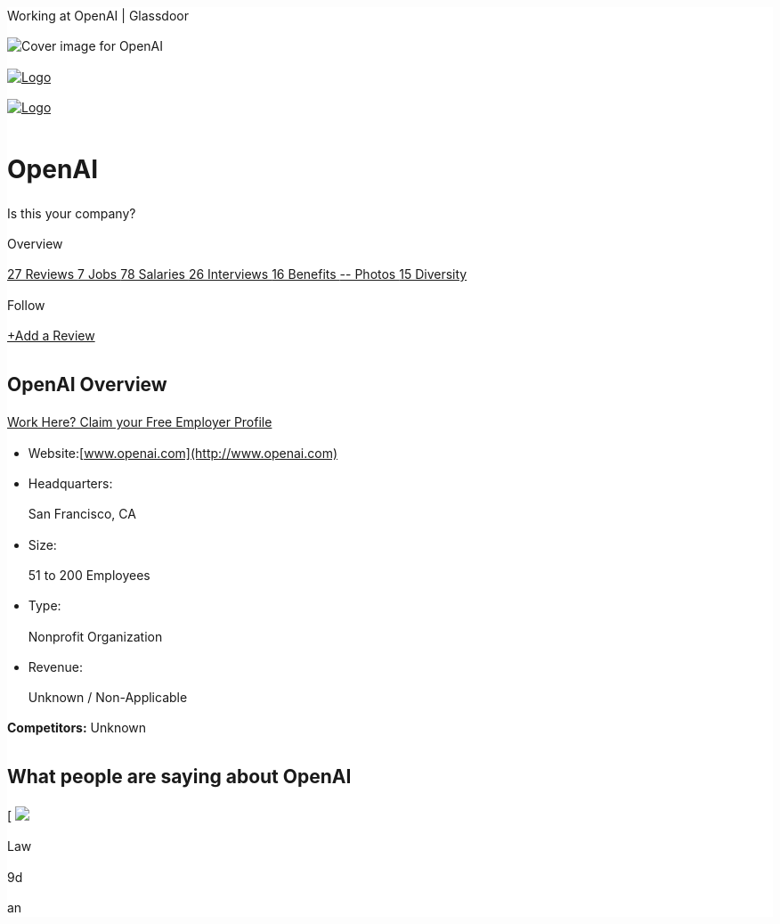 Working at OpenAI | Glassdoor

![Cover image for OpenAI](/app/static/img/banners/default-ei-banner.jpg)

[![Logo](https://media.glassdoor.com/sql/2210885/openai-squarelogo-1560841328266.png)](/Overview/Working-at-OpenAI-EI_IE2210885.11,17.htm)

[![Logo](https://media.glassdoor.com/sql/2210885/openai-squarelogo-1560841328266.png)](/Overview/Working-at-OpenAI-EI_IE2210885.11,17.htm)

OpenAI
======

Is this your company?

Overview

[  27  Reviews  ](/Reviews/OpenAI-Reviews-E2210885.htm)[  7  Jobs  ](/Jobs/OpenAI-Jobs-E2210885.htm)[  78  Salaries  ](/Salary/OpenAI-Salaries-E2210885.htm)[  26  Interviews  ](/Interview/OpenAI-Interview-Questions-E2210885.htm)[  16  Benefits  ](/Benefits/OpenAI-Benefits-E2210885.htm)[  \--  Photos  ](/Photos/OpenAI-Office-Photos-E2210885.htm)[  15  Diversity  ](/Culture/OpenAI-DEI-E2210885.htm)

Follow

[+Add a Review](/mz-survey/employer/collectReview_input.htm?i=2210885&j=true&y=&c=PAGE_INFOSITE_TOP)

OpenAI Overview
---------------

[Work Here? Claim your Free Employer Profile](/employers/sign-up/?src=infosite-edit-profile)

*   Website:[www.openai.com](http://www.openai.com)
*   Headquarters:
    
    San Francisco, CA
    
*   Size:
    
    51 to 200 Employees
    
*   Type:
    
    Nonprofit Organization
    
*   Revenue:
    
    Unknown / Non-Applicable
    

**Competitors:** Unknown

What people are saying about OpenAI
-----------------------------------

[  ![](https://dslntlv9vhjr4.cloudfront.net/crowd_images/Pioh6bzlrjjeI.png)

Law

9d

an 
